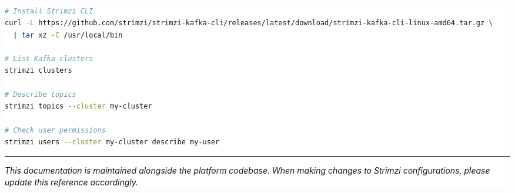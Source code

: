 ```bash
# Install Strimzi CLI
curl -L https://github.com/strimzi/strimzi-kafka-cli/releases/latest/download/strimzi-kafka-cli-linux-amd64.tar.gz \
  | tar xz -C /usr/local/bin

# List Kafka clusters
strimzi clusters

# Describe topics
strimzi topics --cluster my-cluster

# Check user permissions
strimzi users --cluster my-cluster describe my-user
```

---

*This documentation is maintained alongside the platform codebase. When making changes to Strimzi configurations, please update this reference accordingly.*